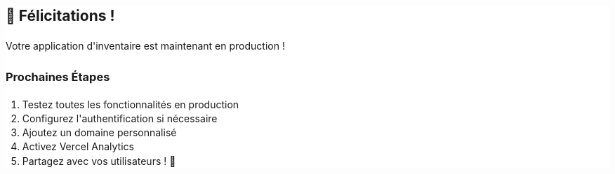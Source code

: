 
## 🎉 Félicitations !

Votre application d'inventaire est maintenant en production !

### Prochaines Étapes

1. Testez toutes les fonctionnalités en production
2. Configurez l'authentification si nécessaire
3. Ajoutez un domaine personnalisé
4. Activez Vercel Analytics
5. Partagez avec vos utilisateurs ! 🚀

